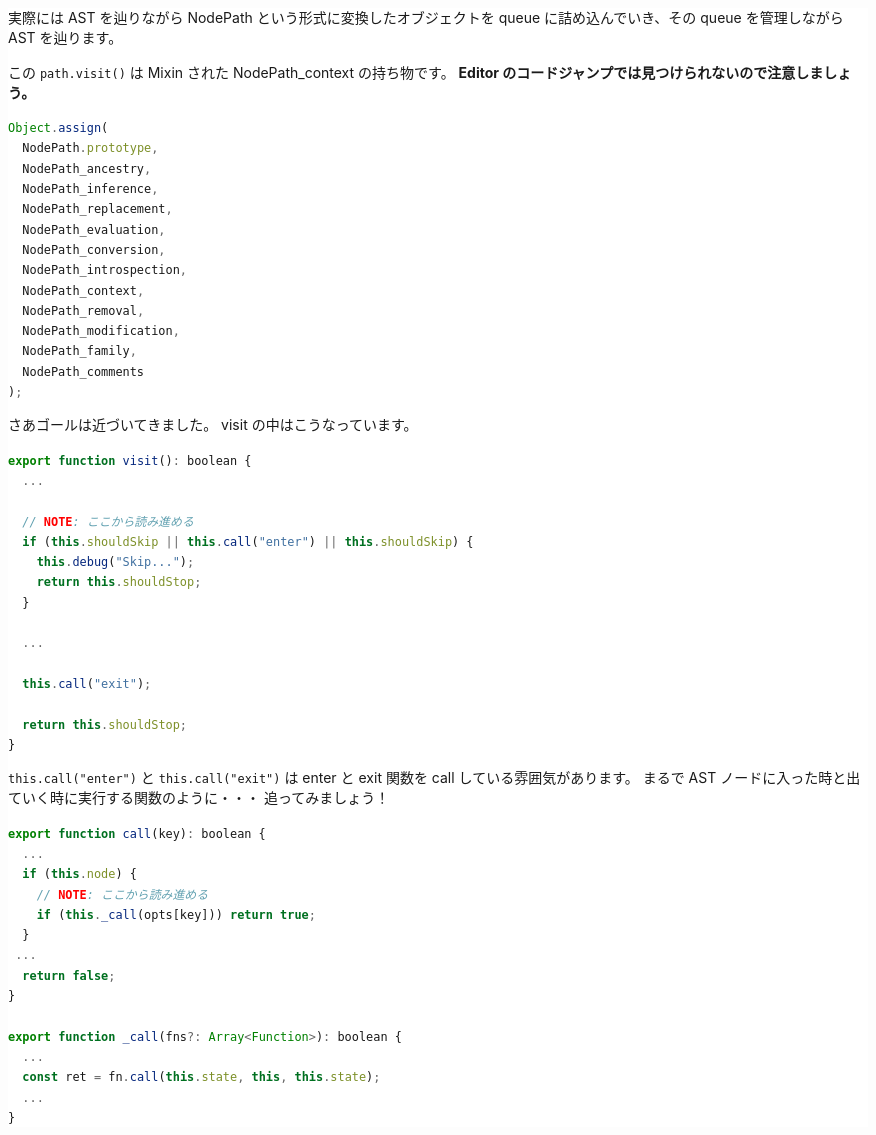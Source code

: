 実際には AST を辿りながら NodePath という形式に変換したオブジェクトを queue に詰め込んでいき、その queue を管理しながら AST を辿ります。

この `path.visit()` は Mixin された NodePath_context の持ち物です。
**Editor のコードジャンプでは見つけられないので注意しましょう。**

```js
Object.assign(
  NodePath.prototype,
  NodePath_ancestry,
  NodePath_inference,
  NodePath_replacement,
  NodePath_evaluation,
  NodePath_conversion,
  NodePath_introspection,
  NodePath_context,
  NodePath_removal,
  NodePath_modification,
  NodePath_family,
  NodePath_comments
);
```

さあゴールは近づいてきました。
visit の中はこうなっています。

```javascript:title=lib/context.js
export function visit(): boolean {
  ...

  // NOTE: ここから読み進める
  if (this.shouldSkip || this.call("enter") || this.shouldSkip) {
    this.debug("Skip...");
    return this.shouldStop;
  }

  ...

  this.call("exit");

  return this.shouldStop;
}
```

`this.call("enter")` と `this.call("exit")` は enter と exit 関数を call している雰囲気があります。
まるで AST ノードに入った時と出ていく時に実行する関数のように・・・
追ってみましょう！

```js
export function call(key): boolean {
  ...
  if (this.node) {
    // NOTE: ここから読み進める
    if (this._call(opts[key])) return true;
  }
 ...
  return false;
}

export function _call(fns?: Array<Function>): boolean {
  ...
  const ret = fn.call(this.state, this, this.state);
  ...
}
```
